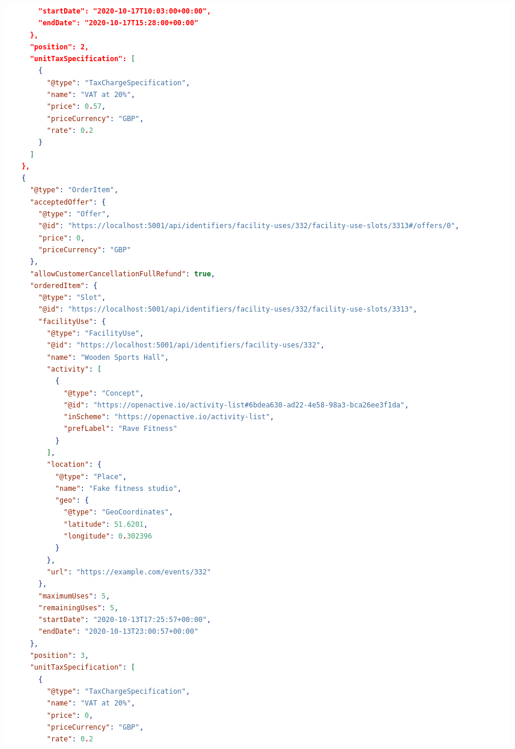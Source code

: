```json
        "startDate": "2020-10-17T10:03:00+00:00",
        "endDate": "2020-10-17T15:28:00+00:00"
      },
      "position": 2,
      "unitTaxSpecification": [
        {
          "@type": "TaxChargeSpecification",
          "name": "VAT at 20%",
          "price": 0.57,
          "priceCurrency": "GBP",
          "rate": 0.2
        }
      ]
    },
    {
      "@type": "OrderItem",
      "acceptedOffer": {
        "@type": "Offer",
        "@id": "https://localhost:5001/api/identifiers/facility-uses/332/facility-use-slots/3313#/offers/0",
        "price": 0,
        "priceCurrency": "GBP"
      },
      "allowCustomerCancellationFullRefund": true,
      "orderedItem": {
        "@type": "Slot",
        "@id": "https://localhost:5001/api/identifiers/facility-uses/332/facility-use-slots/3313",
        "facilityUse": {
          "@type": "FacilityUse",
          "@id": "https://localhost:5001/api/identifiers/facility-uses/332",
          "name": "Wooden Sports Hall",
          "activity": [
            {
              "@type": "Concept",
              "@id": "https://openactive.io/activity-list#6bdea630-ad22-4e58-98a3-bca26ee3f1da",
              "inScheme": "https://openactive.io/activity-list",
              "prefLabel": "Rave Fitness"
            }
          ],
          "location": {
            "@type": "Place",
            "name": "Fake fitness studio",
            "geo": {
              "@type": "GeoCoordinates",
              "latitude": 51.6201,
              "longitude": 0.302396
            }
          },
          "url": "https://example.com/events/332"
        },
        "maximumUses": 5,
        "remainingUses": 5,
        "startDate": "2020-10-13T17:25:57+00:00",
        "endDate": "2020-10-13T23:00:57+00:00"
      },
      "position": 3,
      "unitTaxSpecification": [
        {
          "@type": "TaxChargeSpecification",
          "name": "VAT at 20%",
          "price": 0,
          "priceCurrency": "GBP",
          "rate": 0.2
```